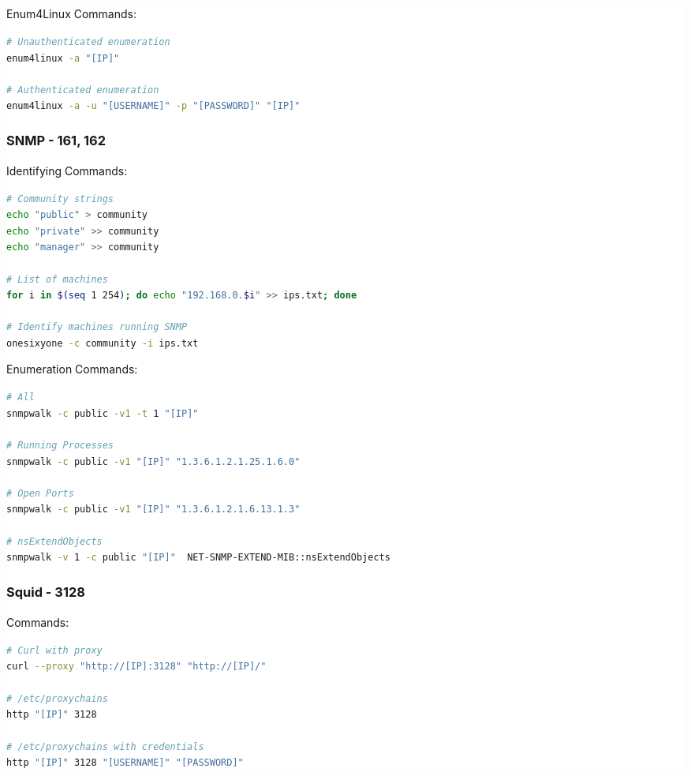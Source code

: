 Enum4Linux Commands:

```bash
# Unauthenticated enumeration
enum4linux -a "[IP]"

# Authenticated enumeration
enum4linux -a -u "[USERNAME]" -p "[PASSWORD]" "[IP]"
```
### SNMP - 161,  162

Identifying Commands:

```bash
# Community strings
echo "public" > community
echo "private" >> community
echo "manager" >> community

# List of machines
for i in $(seq 1 254); do echo "192.168.0.$i" >> ips.txt; done

# Identify machines running SNMP
onesixyone -c community -i ips.txt
```

Enumeration Commands:

```bash
# All
snmpwalk -c public -v1 -t 1 "[IP]"

# Running Processes
snmpwalk -c public -v1 "[IP]" "1.3.6.1.2.1.25.1.6.0"

# Open Ports
snmpwalk -c public -v1 "[IP]" "1.3.6.1.2.1.6.13.1.3"

# nsExtendObjects
snmpwalk -v 1 -c public "[IP]"  NET-SNMP-EXTEND-MIB::nsExtendObjects
```
### Squid - 3128

Commands:

```bash
# Curl with proxy
curl --proxy "http://[IP]:3128" "http://[IP]/"

# /etc/proxychains 
http "[IP]" 3128

# /etc/proxychains with credentials
http "[IP]" 3128 "[USERNAME]" "[PASSWORD]"
```
